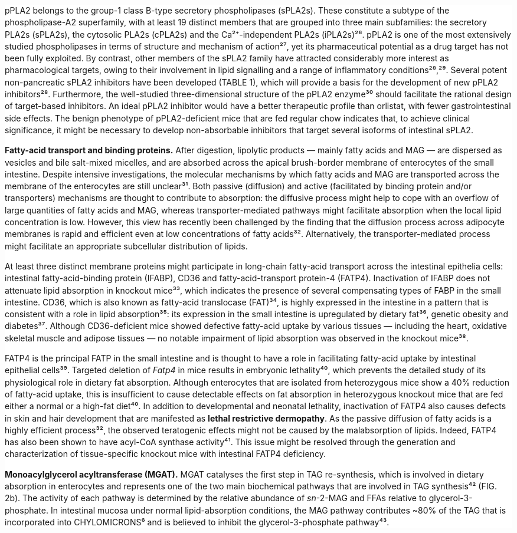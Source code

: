 pPLA2 belongs to the group-1 class B-type secretory phospholipases (sPLA2s). These constitute a subtype of the phospholipase-A2 superfamily, with at least 19 distinct members that are grouped into three main subfamilies: the secretory PLA2s (sPLA2s), the cytosolic PLA2s (cPLA2s) and the Ca²⁺-independent PLA2s (iPLA2s)²⁶. pPLA2 is one of the most extensively studied phospholipases in terms of structure and mechanism of action²⁷, yet its pharmaceutical potential as a drug target has not been fully exploited. By contrast, other members of the sPLA2 family have attracted considerably more interest as pharmacological targets, owing to their involvement in lipid signalling and a range of inflammatory conditions²⁸,²⁹. Several potent non-pancreatic sPLA2 inhibitors have been developed (TABLE 1), which will provide a basis for the development of new pPLA2 inhibitors²⁸. Furthermore, the well-studied three-dimensional structure of the pPLA2 enzyme³⁰ should facilitate the rational design of target-based inhibitors. An ideal pPLA2 inhibitor would have a better therapeutic profile than orlistat, with fewer gastrointestinal side effects. The benign phenotype of pPLA2-deficient mice that are fed regular chow indicates that, to achieve clinical significance, it might be necessary to develop non-absorbable inhibitors that target several isoforms of intestinal sPLA2.

**Fatty-acid transport and binding proteins.** After digestion, lipolytic products — mainly fatty acids and MAG — are dispersed as vesicles and bile salt-mixed micelles, and are absorbed across the apical brush-border membrane of enterocytes of the small intestine. Despite intensive investigations, the molecular mechanisms by which fatty acids and MAG are transported across the membrane of the enterocytes are still unclear³¹. Both passive (diffusion) and active (facilitated by binding protein and/or transporters) mechanisms are thought to contribute to absorption: the diffusive process might help to cope with an overflow of large quantities of fatty acids and MAG, whereas transporter-mediated pathways might facilitate absorption when the local lipid concentration is low. However, this view has recently been challenged by the finding that the diffusion process across adipocyte membranes is rapid and efficient even at low concentrations of fatty acids³². Alternatively, the transporter-mediated process might facilitate an appropriate subcellular distribution of lipids.

At least three distinct membrane proteins might participate in long-chain fatty-acid transport across the intestinal epithelia cells: intestinal fatty-acid-binding protein (IFABP), CD36 and fatty-acid-transport protein-4 (FATP4). Inactivation of IFABP does not attenuate lipid absorption in knockout mice³³, which indicates the presence of several compensating types of FABP in the small intestine. CD36, which is also known as fatty-acid translocase (FAT)³⁴, is highly expressed in the intestine in a pattern that is consistent with a role in lipid absorption³⁵: its expression in the small intestine is upregulated by dietary fat³⁶, genetic obesity and diabetes³⁷. Although CD36-deficient mice showed defective fatty-acid uptake by various tissues — including the heart, oxidative skeletal muscle and adipose tissues — no notable impairment of lipid absorption was observed in the knockout mice³⁸.

FATP4 is the principal FATP in the small intestine and is thought to have a role in facilitating fatty-acid uptake by intestinal epithelial cells³⁹. Targeted deletion of *Fatp4* in mice results in embryonic lethality⁴⁰, which prevents the detailed study of its physiological role in dietary fat absorption. Although enterocytes that are isolated from heterozygous mice show a 40% reduction of fatty-acid uptake, this is insufficient to cause detectable effects on fat absorption in heterozygous knockout mice that are fed either a normal or a high-fat diet⁴⁰. In addition to developmental and neonatal lethality, inactivation of FATP4 also causes defects in skin and hair development that are manifested as **lethal restrictive dermopathy**. As the passive diffusion of fatty acids is a highly efficient process³², the observed teratogenic effects might not be caused by the malabsorption of lipids. Indeed, FATP4 has also been shown to have acyl-CoA synthase activity⁴¹. This issue might be resolved through the generation and characterization of tissue-specific knockout mice with intestinal FATP4 deficiency.

**Monoacylglycerol acyltransferase (MGAT).** MGAT catalyses the first step in TAG re-synthesis, which is involved in dietary absorption in enterocytes and represents one of the two main biochemical pathways that are involved in TAG synthesis⁴² (FIG. 2b). The activity of each pathway is determined by the relative abundance of *sn*-2-MAG and FFAs relative to glycerol-3-phosphate. In intestinal mucosa under normal lipid-absorption conditions, the MAG pathway contributes ~80% of the TAG that is incorporated into CHYLOMICRONS⁶ and is believed to inhibit the glycerol-3-phosphate pathway⁴³.
